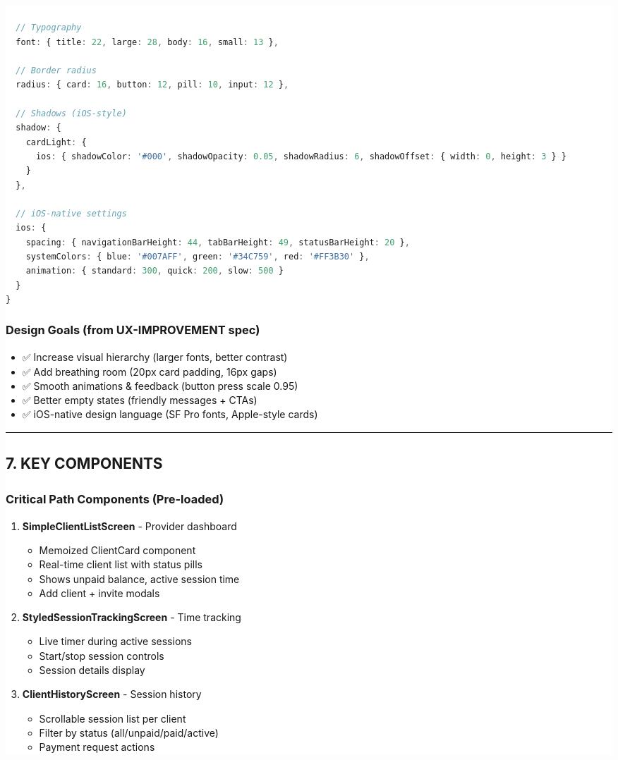 ```typescript
  
  // Typography
  font: { title: 22, large: 28, body: 16, small: 13 },
  
  // Border radius
  radius: { card: 16, button: 12, pill: 10, input: 12 },
  
  // Shadows (iOS-style)
  shadow: {
    cardLight: {
      ios: { shadowColor: '#000', shadowOpacity: 0.05, shadowRadius: 6, shadowOffset: { width: 0, height: 3 } }
    }
  },
  
  // iOS-native settings
  ios: {
    spacing: { navigationBarHeight: 44, tabBarHeight: 49, statusBarHeight: 20 },
    systemColors: { blue: '#007AFF', green: '#34C759', red: '#FF3B30' },
    animation: { standard: 300, quick: 200, slow: 500 }
  }
}
```

### Design Goals (from UX-IMPROVEMENT spec)
- ✅ Increase visual hierarchy (larger fonts, better contrast)
- ✅ Add breathing room (20px card padding, 16px gaps)
- ✅ Smooth animations & feedback (button press scale 0.95)
- ✅ Better empty states (friendly messages + CTAs)
- ✅ iOS-native design language (SF Pro fonts, Apple-style cards)

---

## 7. KEY COMPONENTS

### Critical Path Components (Pre-loaded)
1. **SimpleClientListScreen** - Provider dashboard
   - Memoized ClientCard component
   - Real-time client list with status pills
   - Shows unpaid balance, active session time
   - Add client + invite modals

2. **StyledSessionTrackingScreen** - Time tracking
   - Live timer during active sessions
   - Start/stop session controls
   - Session details display

3. **ClientHistoryScreen** - Session history
   - Scrollable session list per client
   - Filter by status (all/unpaid/paid/active)
   - Payment request actions
